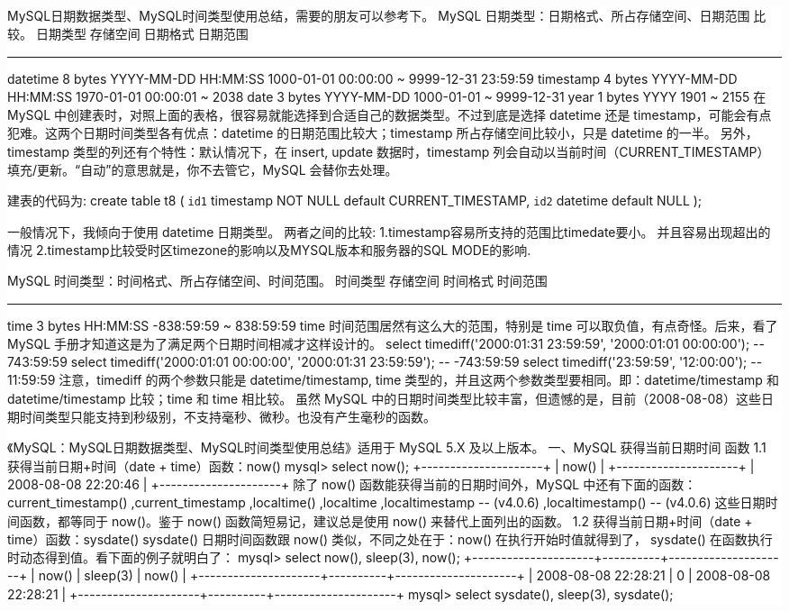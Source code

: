 MySQL日期数据类型、MySQL时间类型使用总结，需要的朋友可以参考下。
MySQL 日期类型：日期格式、所占存储空间、日期范围 比较。 
日期类型        存储空间       日期格式                 日期范围 
------------ ---------   --------------------- ----------------------------------------- 
datetime       8 bytes   YYYY-MM-DD HH:MM:SS   1000-01-01 00:00:00 ~ 9999-12-31 23:59:59 
timestamp      4 bytes   YYYY-MM-DD HH:MM:SS   1970-01-01 00:00:01 ~ 2038 
date           3 bytes   YYYY-MM-DD            1000-01-01          ~ 9999-12-31 
year           1 bytes   YYYY                  1901                ~ 2155
在 MySQL 中创建表时，对照上面的表格，很容易就能选择到合适自己的数据类型。不过到底是选择 datetime 还是 timestamp，可能会有点犯难。这两个日期时间类型各有优点：datetime 的日期范围比较大；timestamp 所占存储空间比较小，只是 datetime 的一半。
另外，timestamp 类型的列还有个特性：默认情况下，在 insert, update 数据时，timestamp 列会自动以当前时间（CURRENT_TIMESTAMP）填充/更新。“自动”的意思就是，你不去管它，MySQL 会替你去处理。 
 
建表的代码为:
create table t8 (
  `id1` timestamp NOT NULL default CURRENT_TIMESTAMP,
  `id2` datetime default NULL
);

一般情况下，我倾向于使用 datetime 日期类型。
两者之间的比较:
1.timestamp容易所支持的范围比timedate要小。 并且容易出现超出的情况
2.timestamp比较受时区timezone的影响以及MYSQL版本和服务器的SQL MODE的影响.

MySQL 时间类型：时间格式、所占存储空间、时间范围。 
时间类型        存储空间      时间格式                 时间范围 
------------ ---------   --------------------- ----------------------------------------- 
time           3 bytes   HH:MM:SS              -838:59:59          ~ 838:59:59
time 时间范围居然有这么大的范围，特别是 time 可以取负值，有点奇怪。后来，看了 MySQL 手册才知道这是为了满足两个日期时间相减才这样设计的。
select timediff('2000:01:31 23:59:59', '2000:01:01 00:00:00'); -- 743:59:59 
select timediff('2000:01:01 00:00:00', '2000:01:31 23:59:59'); -- -743:59:59 
select timediff('23:59:59', '12:00:00');                        -- 11:59:59
注意，timediff 的两个参数只能是 datetime/timestamp, time 类型的，并且这两个参数类型要相同。即：datetime/timestamp 和 datetime/timestamp 比较；time 和 time 相比较。
虽然 MySQL 中的日期时间类型比较丰富，但遗憾的是，目前（2008-08-08）这些日期时间类型只能支持到秒级别，不支持毫秒、微秒。也没有产生毫秒的函数。

《MySQL：MySQL日期数据类型、MySQL时间类型使用总结》适用于 MySQL 5.X 及以上版本。
一、MySQL 获得当前日期时间 函数 
1.1 获得当前日期+时间（date + time）函数：now()
mysql> select now();
+---------------------+ 
| now()               | 
+---------------------+ 
| 2008-08-08 22:20:46 | 
+---------------------+
除了 now() 函数能获得当前的日期时间外，MySQL 中还有下面的函数：
current_timestamp() 
,current_timestamp 
,localtime() 
,localtime 
,localtimestamp    -- (v4.0.6) 
,localtimestamp() -- (v4.0.6)
这些日期时间函数，都等同于 now()。鉴于 now() 函数简短易记，建议总是使用 now() 来替代上面列出的函数。
1.2 获得当前日期+时间（date + time）函数：sysdate()
sysdate() 日期时间函数跟 now() 类似，不同之处在于：now() 在执行开始时值就得到了， sysdate() 在函数执行时动态得到值。看下面的例子就明白了：
mysql> select now(), sleep(3), now();
+---------------------+----------+---------------------+ 
| now()               | sleep(3) | now()               | 
+---------------------+----------+---------------------+ 
| 2008-08-08 22:28:21 |        0 | 2008-08-08 22:28:21 | 
+---------------------+----------+---------------------+
mysql> select sysdate(), sleep(3), sysdate();